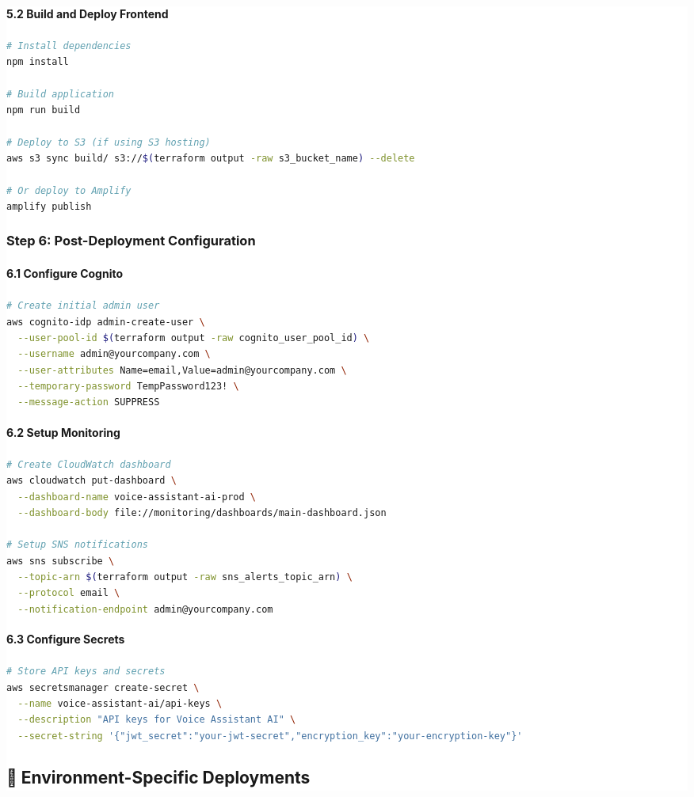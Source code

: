 #### 5.2 Build and Deploy Frontend
```bash
# Install dependencies
npm install

# Build application
npm run build

# Deploy to S3 (if using S3 hosting)
aws s3 sync build/ s3://$(terraform output -raw s3_bucket_name) --delete

# Or deploy to Amplify
amplify publish
```

### Step 6: Post-Deployment Configuration

#### 6.1 Configure Cognito
```bash
# Create initial admin user
aws cognito-idp admin-create-user \
  --user-pool-id $(terraform output -raw cognito_user_pool_id) \
  --username admin@yourcompany.com \
  --user-attributes Name=email,Value=admin@yourcompany.com \
  --temporary-password TempPassword123! \
  --message-action SUPPRESS
```

#### 6.2 Setup Monitoring
```bash
# Create CloudWatch dashboard
aws cloudwatch put-dashboard \
  --dashboard-name voice-assistant-ai-prod \
  --dashboard-body file://monitoring/dashboards/main-dashboard.json

# Setup SNS notifications
aws sns subscribe \
  --topic-arn $(terraform output -raw sns_alerts_topic_arn) \
  --protocol email \
  --notification-endpoint admin@yourcompany.com
```

#### 6.3 Configure Secrets
```bash
# Store API keys and secrets
aws secretsmanager create-secret \
  --name voice-assistant-ai/api-keys \
  --description "API keys for Voice Assistant AI" \
  --secret-string '{"jwt_secret":"your-jwt-secret","encryption_key":"your-encryption-key"}'
```

## 🔧 Environment-Specific Deployments
